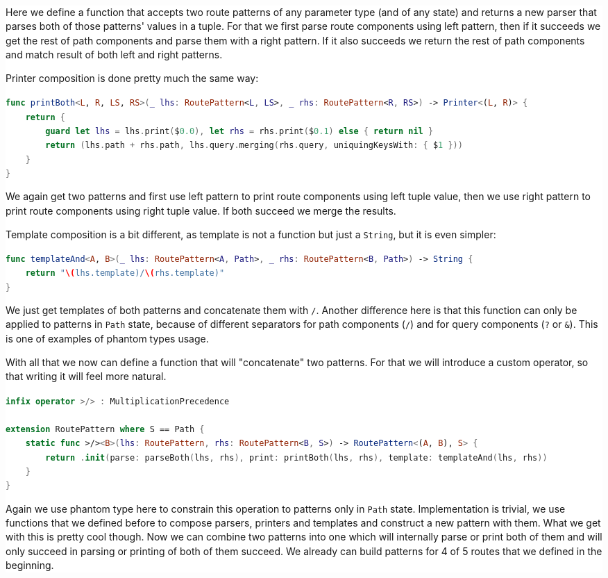 Here we define a function that accepts two route patterns of any parameter type (and of any state) and returns a new parser that parses both of those patterns' values in a tuple. For that we first parse route components using left pattern, then if it succeeds we get the rest of path components and parse them with a right pattern. If it also succeeds we return the rest of path components and match result of both left and right patterns.

Printer composition is done pretty much the same way:

```swift
func printBoth<L, R, LS, RS>(_ lhs: RoutePattern<L, LS>, _ rhs: RoutePattern<R, RS>) -> Printer<(L, R)> {
    return {
        guard let lhs = lhs.print($0.0), let rhs = rhs.print($0.1) else { return nil }
        return (lhs.path + rhs.path, lhs.query.merging(rhs.query, uniquingKeysWith: { $1 }))
    }
}
```

We again get two patterns and first use left pattern to print route components using left tuple value, then we use right pattern to print route components using right tuple value. If both succeed we merge the results.

Template composition is a bit different, as template is not a function but just a `String`, but it is even simpler:

```swift
func templateAnd<A, B>(_ lhs: RoutePattern<A, Path>, _ rhs: RoutePattern<B, Path>) -> String {
    return "\(lhs.template)/\(rhs.template)"
}
```

We just get templates of both patterns and concatenate them with `/`. Another difference here is that this function can only be applied to patterns in `Path` state, because of different separators for path components (`/`) and for query components (`?` or `&`). This is one of examples of phantom types usage.

With all that we now can define a function that will "concatenate" two patterns. For that we will introduce a custom operator, so that writing it will feel more natural.

```swift
infix operator >/> : MultiplicationPrecedence

extension RoutePattern where S == Path {
    static func >/><B>(lhs: RoutePattern, rhs: RoutePattern<B, S>) -> RoutePattern<(A, B), S> {
        return .init(parse: parseBoth(lhs, rhs), print: printBoth(lhs, rhs), template: templateAnd(lhs, rhs))
    }
}
```

Again we use phantom type here to constrain this operation to patterns only in `Path` state. Implementation is trivial, we use functions that we defined before to compose parsers, printers and templates and construct a new pattern with them. What we get with this is pretty cool though. Now we can combine two patterns into one which will internally parse or print both of them and will only succeed in parsing or printing of both of them succeed. We already can build patterns for 4 of 5 routes that we defined in the beginning.
